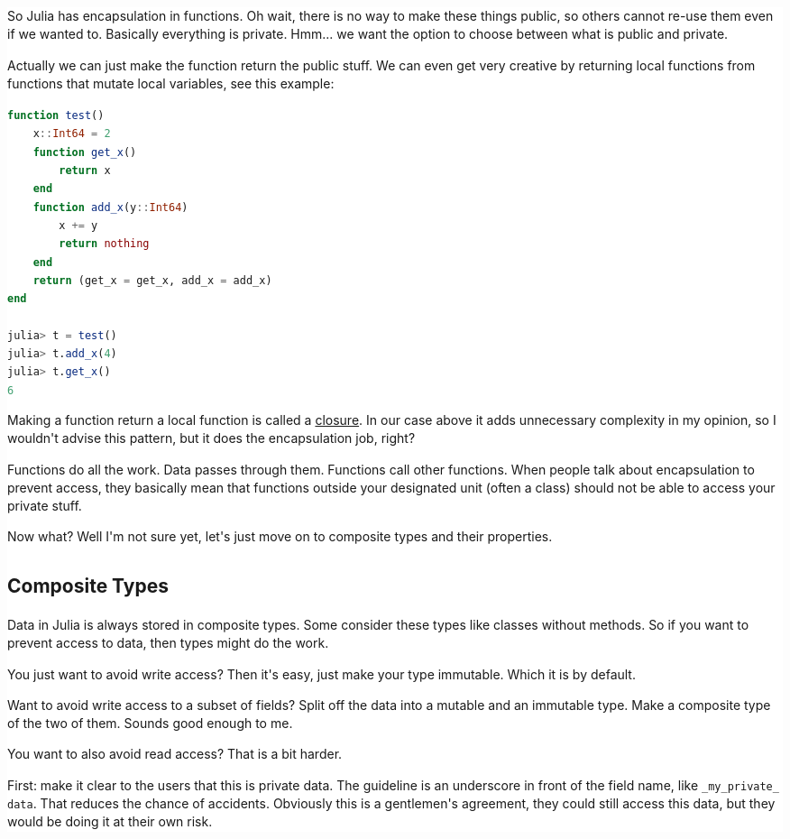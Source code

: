 
So Julia has encapsulation in functions. Oh wait, there is no way to make these things public, so others cannot re-use them even if we wanted to. Basically everything is private. Hmm... we want the option to choose between what is public and private.


Actually we can just make the function return the public stuff. We can even get very creative by returning local functions from functions that mutate local variables, see this example:


```julia
function test()
    x::Int64 = 2
    function get_x()
        return x
    end
    function add_x(y::Int64)
        x += y
        return nothing
    end
    return (get_x = get_x, add_x = add_x)
end

julia> t = test()
julia> t.add_x(4)
julia> t.get_x()
6
```


Making a function return a local function is called a [closure](https://en.wikipedia.org/wiki/Closure_(computer_programming)). In our case above it adds unnecessary complexity in my opinion, so I wouldn't advise this pattern, but it does the encapsulation job, right?


Functions do all the work. Data passes through them. Functions call other functions. When people talk about encapsulation to prevent access, they basically mean that functions outside your designated unit (often a class) should not be able to access your private stuff.

Now what? Well I'm not sure yet, let's just move on to composite types and their properties.


## Composite Types
Data in Julia is always stored in composite types. Some consider these types like classes without methods. So if you want to prevent access to data, then types might do the work.


You just want to avoid write access? Then it's easy, just make your type immutable. Which it is by default.


Want to avoid write access to a subset of fields? Split off the data into a mutable and an immutable type. Make a composite type of the two of them. Sounds good enough to me.


You want to also avoid read access? That is a bit harder.

First: make it clear to the users that this is private data. The guideline is an underscore in front of the field name, like `_my_private_data`. That reduces the chance of accidents. Obviously this is a gentlemen's agreement, they could still access this data, but they would be doing it at their own risk.
